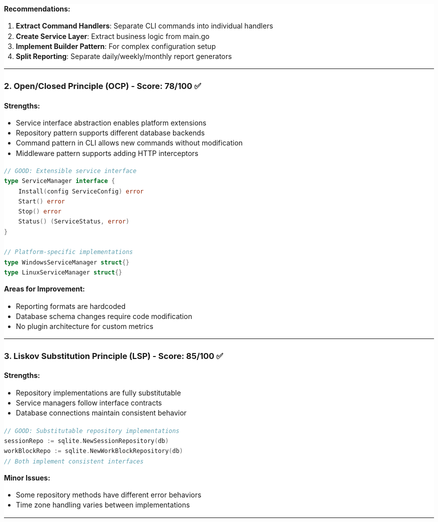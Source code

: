 **Recommendations:**
1. **Extract Command Handlers**: Separate CLI commands into individual handlers
2. **Create Service Layer**: Extract business logic from main.go
3. **Implement Builder Pattern**: For complex configuration setup
4. **Split Reporting**: Separate daily/weekly/monthly report generators

---

### 2. Open/Closed Principle (OCP) - Score: 78/100 ✅

**Strengths:**
- Service interface abstraction enables platform extensions
- Repository pattern supports different database backends
- Command pattern in CLI allows new commands without modification
- Middleware pattern supports adding HTTP interceptors

```go
// GOOD: Extensible service interface
type ServiceManager interface {
    Install(config ServiceConfig) error
    Start() error
    Stop() error
    Status() (ServiceStatus, error)
}

// Platform-specific implementations
type WindowsServiceManager struct{}
type LinuxServiceManager struct{}
```

**Areas for Improvement:**
- Reporting formats are hardcoded
- Database schema changes require code modification
- No plugin architecture for custom metrics

---

### 3. Liskov Substitution Principle (LSP) - Score: 85/100 ✅

**Strengths:**
- Repository implementations are fully substitutable
- Service managers follow interface contracts
- Database connections maintain consistent behavior

```go
// GOOD: Substitutable repository implementations
sessionRepo := sqlite.NewSessionRepository(db)
workBlockRepo := sqlite.NewWorkBlockRepository(db)
// Both implement consistent interfaces
```

**Minor Issues:**
- Some repository methods have different error behaviors
- Time zone handling varies between implementations

---